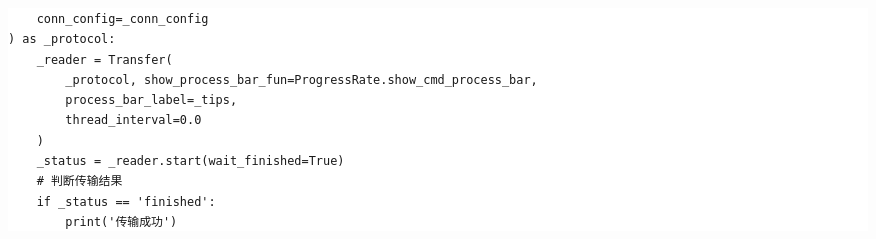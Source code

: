 ```
    conn_config=_conn_config
) as _protocol:
    _reader = Transfer(
        _protocol, show_process_bar_fun=ProgressRate.show_cmd_process_bar,
        process_bar_label=_tips,
        thread_interval=0.0
    )
    _status = _reader.start(wait_finished=True)
    # 判断传输结果
    if _status == 'finished':
        print('传输成功')
```

